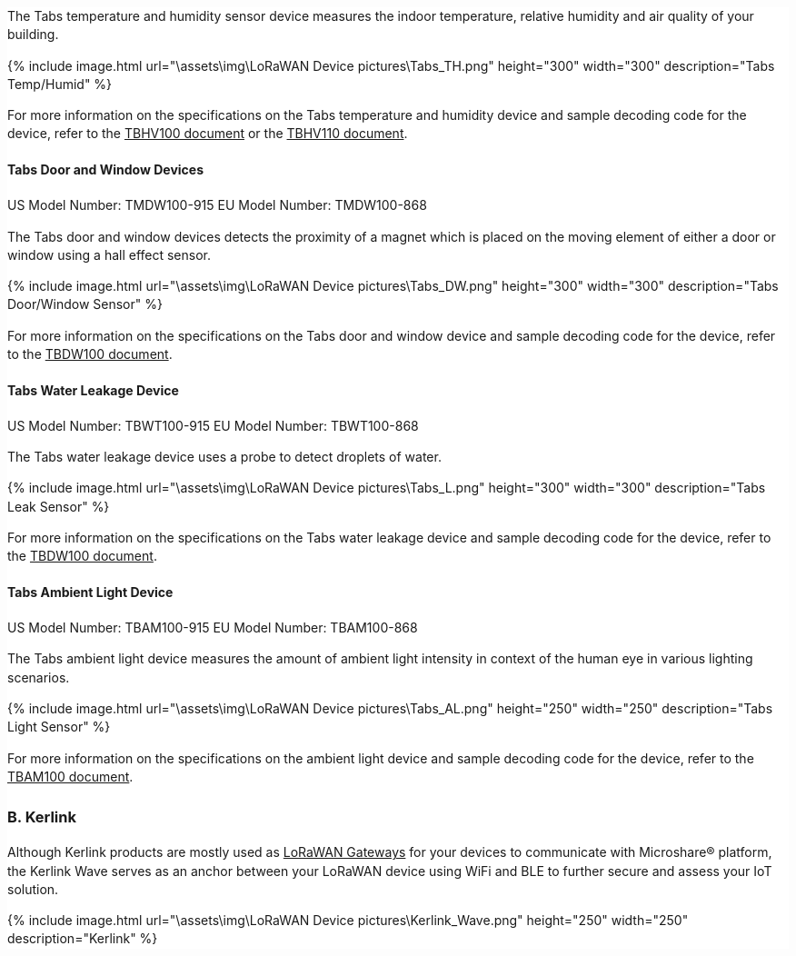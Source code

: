 The Tabs temperature and humidity sensor device measures the indoor temperature, relative humidity and air quality of your building. 

{% include image.html url="\assets\img\LoRaWAN Device pictures\Tabs_TH.png" height="300" width="300" description="Tabs Temp/Humid" %}

For more information on the specifications on the Tabs temperature and humidity device and sample decoding code for the device, refer to the [TBHV100 document](/assets/pdf/TBHV100.pdf) or the [TBHV110 document](/assets/pdf/TBHV110.pdf).

#### Tabs Door and Window Devices 

US Model Number: TMDW100-915
EU Model Number: TMDW100-868

The Tabs door and window devices detects the proximity of a magnet which is placed on the moving element of either a door or window using a hall effect sensor. 

{% include image.html url="\assets\img\LoRaWAN Device pictures\Tabs_DW.png" height="300" width="300" description="Tabs Door/Window Sensor" %}

For more information on the specifications on the Tabs door and window device and sample decoding code for the device, refer to the [TBDW100 document](/assets/pdf/TBDW100.pdf).

#### Tabs Water Leakage Device

US Model Number: TBWT100-915
EU Model Number: TBWT100-868

The Tabs water leakage device uses a probe to detect droplets of water. 

{% include image.html url="\assets\img\LoRaWAN Device pictures\Tabs_L.png" height="300" width="300" description="Tabs Leak Sensor" %}

For more information on the specifications on the Tabs water leakage device and sample decoding code for the device, refer to the [TBDW100 document](/assets/pdf/TBDW100.pdf).

#### Tabs Ambient Light Device

US Model Number: TBAM100-915
EU Model Number: TBAM100-868

The Tabs ambient light device measures the amount of ambient light intensity in context of the human eye in various lighting scenarios. 

{% include image.html url="\assets\img\LoRaWAN Device pictures\Tabs_AL.png" height="250" width="250" description="Tabs Light Sensor" %}

For more information on the specifications on the ambient light device and sample decoding code for the device, refer to the [TBAM100 document](/assets/pdf/TBAM100.pdf).

### B. Kerlink 

Although Kerlink products are mostly used as [LoRaWAN Gateways](/docs/2/technical/lorawan/lorawan-gateways) for your devices to communicate with Microshare® platform, the Kerlink Wave serves as an anchor between your LoRaWAN device using WiFi and BLE to further secure and assess your IoT solution.

{% include image.html url="\assets\img\LoRaWAN Device pictures\Kerlink_Wave.png" height="250" width="250" description="Kerlink" %}
